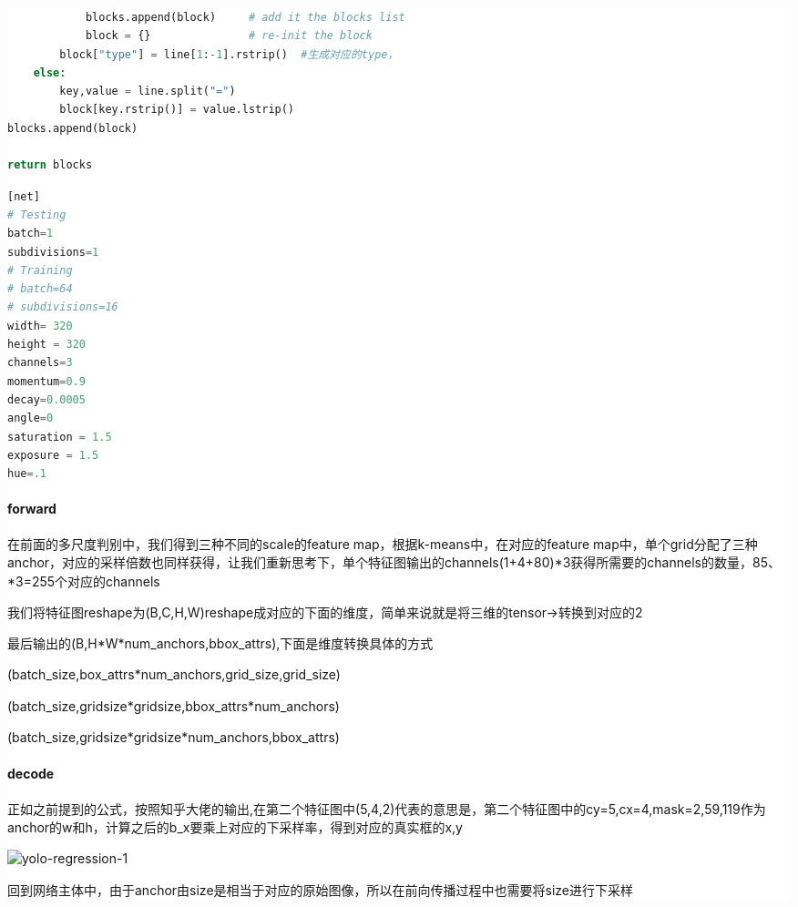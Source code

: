 ```python
            blocks.append(block)     # add it the blocks list
            block = {}               # re-init the block
        block["type"] = line[1:-1].rstrip()  #生成对应的type，
    else:
        key,value = line.split("=") 
        block[key.rstrip()] = value.lstrip()
blocks.append(block)

return blocks
```



```python
[net]
# Testing
batch=1
subdivisions=1
# Training
# batch=64
# subdivisions=16
width= 320
height = 320
channels=3
momentum=0.9
decay=0.0005
angle=0
saturation = 1.5
exposure = 1.5
hue=.1
```

#### forward

在前面的多尺度判别中，我们得到三种不同的scale的feature map，根据k-means中，在对应的feature map中，单个grid分配了三种anchor，对应的采样倍数也同样获得，让我们重新思考下，单个特征图输出的channels(1+4+80)*3获得所需要的channels的数量，85、*3=255个对应的channels

我们将特征图reshape为(B,C,H,W)reshape成对应的下面的维度，简单来说就是将三维的tensor->转换到对应的2

最后输出的(B,H\*W\*num_anchors,bbox_attrs),下面是维度转换具体的方式

(batch_size,box_attrs*num_anchors,grid_size,grid_size)

(batch_size,gridsize\*gridsize,bbox_attrs\*num_anchors)

(batch_size,gridsize*gridsize\*num_anchors,bbox_attrs)

#### decode

正如之前提到的公式，按照知乎大佬的输出,在第二个特征图中(5,4,2)代表的意思是，第二个特征图中的cy=5,cx=4,mask=2,59,119作为anchor的w和h，计算之后的b_x要乘上对应的下采样率，得到对应的真实框的x,y

![yolo-regression-1](C:\Users\王澳\Desktop\yolo-v3\yolo-regression-1.png)

回到网络主体中，由于anchor由size是相当于对应的原始图像，所以在前向传播过程中也需要将size进行下采样
